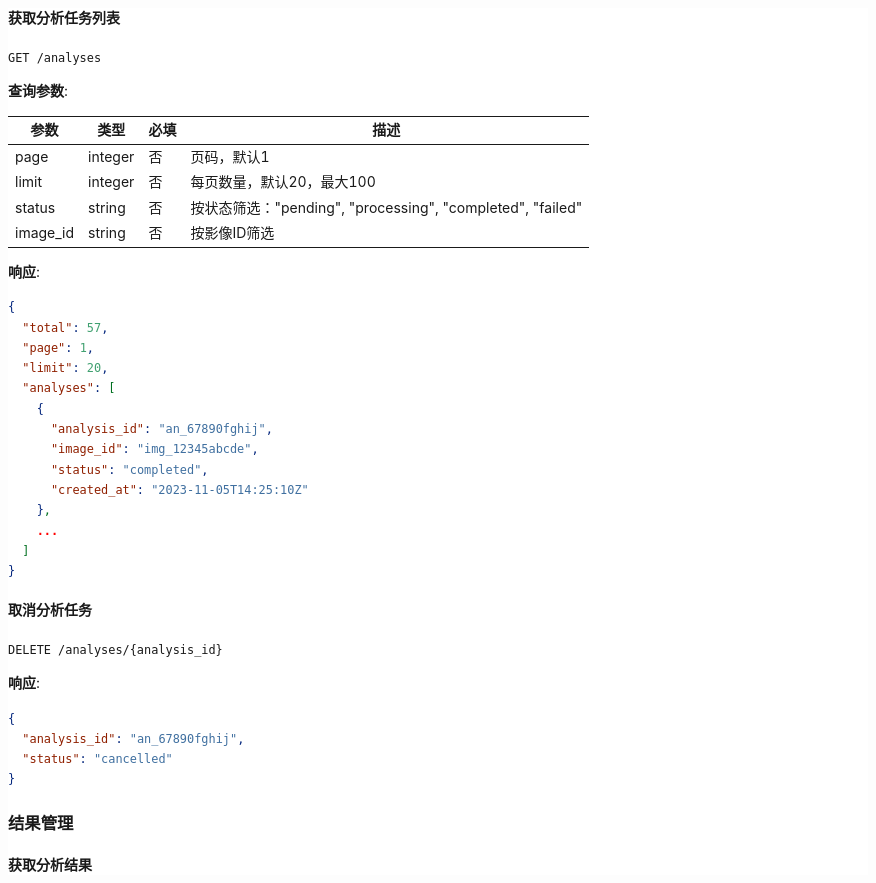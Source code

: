 #### 获取分析任务列表

```
GET /analyses
```

**查询参数**:

| 参数 | 类型 | 必填 | 描述 |
|------|------|------|------|
| page | integer | 否 | 页码，默认1 |
| limit | integer | 否 | 每页数量，默认20，最大100 |
| status | string | 否 | 按状态筛选："pending", "processing", "completed", "failed" |
| image_id | string | 否 | 按影像ID筛选 |

**响应**:

```json
{
  "total": 57,
  "page": 1,
  "limit": 20,
  "analyses": [
    {
      "analysis_id": "an_67890fghij",
      "image_id": "img_12345abcde",
      "status": "completed",
      "created_at": "2023-11-05T14:25:10Z"
    },
    ...
  ]
}
```

#### 取消分析任务

```
DELETE /analyses/{analysis_id}
```

**响应**:

```json
{
  "analysis_id": "an_67890fghij",
  "status": "cancelled"
}
```

### 结果管理

#### 获取分析结果
